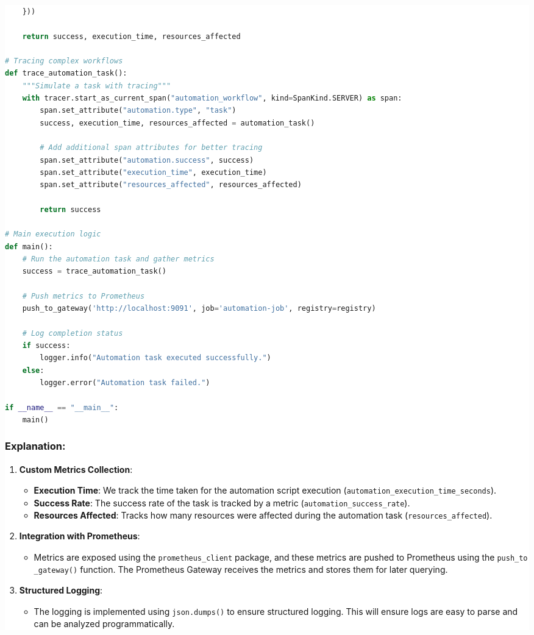 ```python
    }))

    return success, execution_time, resources_affected

# Tracing complex workflows
def trace_automation_task():
    """Simulate a task with tracing"""
    with tracer.start_as_current_span("automation_workflow", kind=SpanKind.SERVER) as span:
        span.set_attribute("automation.type", "task")
        success, execution_time, resources_affected = automation_task()

        # Add additional span attributes for better tracing
        span.set_attribute("automation.success", success)
        span.set_attribute("execution_time", execution_time)
        span.set_attribute("resources_affected", resources_affected)

        return success

# Main execution logic
def main():
    # Run the automation task and gather metrics
    success = trace_automation_task()

    # Push metrics to Prometheus
    push_to_gateway('http://localhost:9091', job='automation-job', registry=registry)

    # Log completion status
    if success:
        logger.info("Automation task executed successfully.")
    else:
        logger.error("Automation task failed.")

if __name__ == "__main__":
    main()
```

### Explanation:

1. **Custom Metrics Collection**:
   - **Execution Time**: We track the time taken for the automation script execution (`automation_execution_time_seconds`).
   - **Success Rate**: The success rate of the task is tracked by a metric (`automation_success_rate`).
   - **Resources Affected**: Tracks how many resources were affected during the automation task (`resources_affected`).

2. **Integration with Prometheus**:
   - Metrics are exposed using the `prometheus_client` package, and these metrics are pushed to Prometheus using the `push_to_gateway()` function. The Prometheus Gateway receives the metrics and stores them for later querying.
   
3. **Structured Logging**:
   - The logging is implemented using `json.dumps()` to ensure structured logging. This will ensure logs are easy to parse and can be analyzed programmatically.
